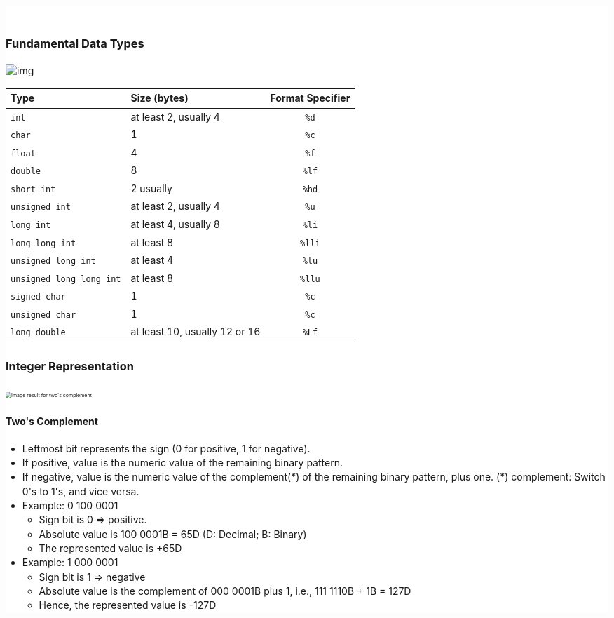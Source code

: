 <br>

### Fundamental Data Types

![img](https://qph.fs.quoracdn.net/main-qimg-7852cd4b11648b9ec8029a5df338bc2b)



| Type                     | Size (bytes)                  | Format Specifier |
| :----------------------- | :---------------------------- | :--------------: |
| `int`                    | at least 2, usually 4         |       `%d`       |
| `char`                   | 1                             |       `%c`       |
| `float`                  | 4                             |       `%f`       |
| `double`                 | 8                             |      `%lf`       |
| `short int`              | 2 usually                     |      `%hd`       |
| `unsigned int`           | at least 2, usually 4         |       `%u`       |
| `long int`               | at least 4, usually 8         |      `%li`       |
| `long long int`          | at least 8                    |      `%lli`      |
| `unsigned long int`      | at least 4                    |      `%lu`       |
| `unsigned long long int` | at least 8                    |      `%llu`      |
| `signed char`            | 1                             |       `%c`       |
| `unsigned char`          | 1                             |       `%c`       |
| `long double`            | at least 10, usually 12 or 16 |      `%Lf`       |

### Integer Representation

<img src="https://www.allaboutcircuits.com/uploads/articles/TwoComplementCircleV2.jpg" alt="Image result for two's complement" style="zoom: 50%;" />

<br>


#### Two's Complement

* Leftmost bit represents the sign (0 for positive, 1 for negative).
* If positive, value is the numeric value of the remaining binary pattern.
* If negative, value is the numeric value of the complement(\*) of the remaining binary pattern, plus one. (*) complement: Switch 0's to 1's, and vice versa.
* Example: 0 100 0001
  * Sign bit is 0 ⇒ positive.
  * Absolute value is 100 0001B = 65D (D: Decimal; B: Binary)
  * The represented value is +65D
* Example: 1 000 0001
  * Sign bit is 1 ⇒ negative
  * Absolute value is the complement of 000 0001B plus 1, i.e., 111 1110B + 1B = 127D
  * Hence, the represented value is -127D
